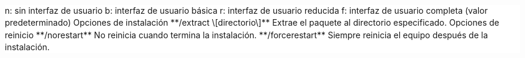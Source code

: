 <tr>
<td style="border:1px solid black;">
</td>
<td style="border:1px solid black;">
n: sin interfaz de usuario
</td>
</tr>
<tr class="alternateRow">
<td style="border:1px solid black;">
</td>
<td style="border:1px solid black;">
b: interfaz de usuario básica
</td>
</tr>
<tr>
<td style="border:1px solid black;">
</td>
<td style="border:1px solid black;">
r: interfaz de usuario reducida
</td>
</tr>
<tr class="alternateRow">
<td style="border:1px solid black;">
</td>
<td style="border:1px solid black;">
f: interfaz de usuario completa (valor predeterminado)
</td>
</tr>
<tr>
<th colspan="2">
Opciones de instalación
</th>
</tr>
<tr>
<td style="border:1px solid black;">
**/extract \[directorio\]**
</td>
<td style="border:1px solid black;">
Extrae el paquete al directorio especificado.
</td>
</tr>
<tr>
<th colspan="2">
Opciones de reinicio
</th>
</tr>
<tr class="alternateRow">
<td style="border:1px solid black;">
**/norestart**
</td>
<td style="border:1px solid black;">
No reinicia cuando termina la instalación.
</td>
</tr>
<tr>
<td style="border:1px solid black;">
**/forcerestart**
</td>
<td style="border:1px solid black;">
Siempre reinicia el equipo después de la instalación.
</td>
</tr>
<tr class="alternateRow">
<td style="border:1px solid black;">